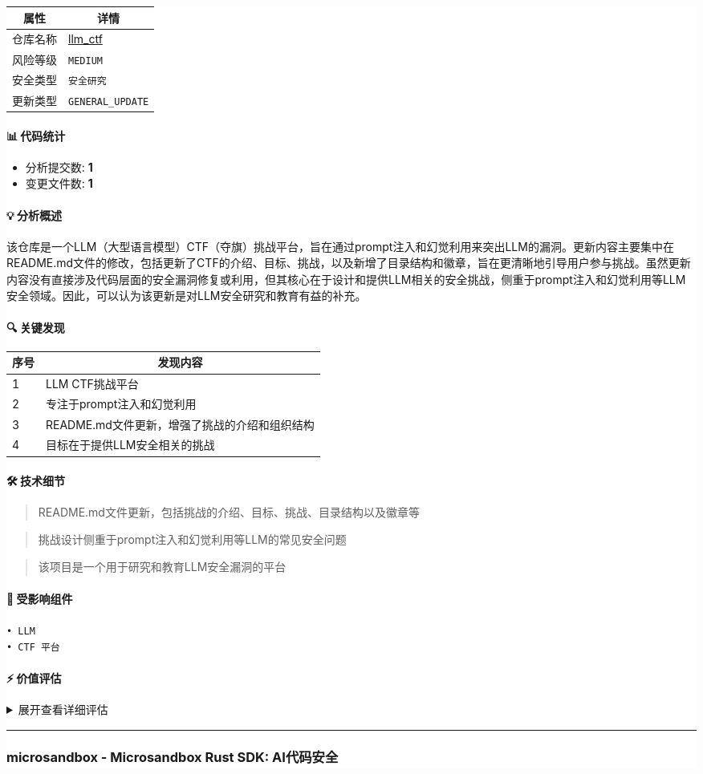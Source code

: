 | 属性 | 详情 |
|------|------|
| 仓库名称 | [llm_ctf](https://github.com/meilisa2323/llm_ctf) |
| 风险等级 | `MEDIUM` |
| 安全类型 | `安全研究` |
| 更新类型 | `GENERAL_UPDATE` |

#### 📊 代码统计

- 分析提交数: **1**
- 变更文件数: **1**

#### 💡 分析概述

该仓库是一个LLM（大型语言模型）CTF（夺旗）挑战平台，旨在通过prompt注入和幻觉利用来突出LLM的漏洞。更新内容主要集中在README.md文件的修改，包括更新了CTF的介绍、目标、挑战，以及新增了目录结构和徽章，旨在更清晰地引导用户参与挑战。虽然更新内容没有直接涉及代码层面的安全漏洞修复或利用，但其核心在于设计和提供LLM相关的安全挑战，侧重于prompt注入和幻觉利用等LLM安全领域。因此，可以认为该更新是对LLM安全研究和教育有益的补充。

#### 🔍 关键发现

| 序号 | 发现内容 |
|------|----------|
| 1 | LLM CTF挑战平台 |
| 2 | 专注于prompt注入和幻觉利用 |
| 3 | README.md文件更新，增强了挑战的介绍和组织结构 |
| 4 | 目标在于提供LLM安全相关的挑战 |

#### 🛠️ 技术细节

> README.md文件更新，包括挑战的介绍、目标、挑战、目录结构以及徽章等

> 挑战设计侧重于prompt注入和幻觉利用等LLM的常见安全问题

> 该项目是一个用于研究和教育LLM安全漏洞的平台


#### 🎯 受影响组件

```
• LLM
• CTF 平台
```

#### ⚡ 价值评估

<details><summary>展开查看详细评估</summary></details>

---

### microsandbox - Microsandbox Rust SDK: AI代码安全
